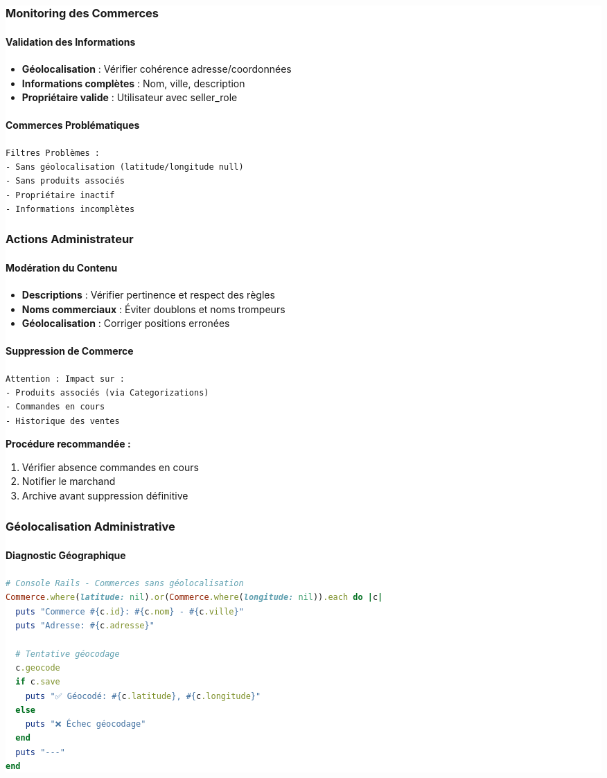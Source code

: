 ### Monitoring des Commerces

#### Validation des Informations
- **Géolocalisation** : Vérifier cohérence adresse/coordonnées
- **Informations complètes** : Nom, ville, description
- **Propriétaire valide** : Utilisateur avec seller_role

#### Commerces Problématiques
```
Filtres Problèmes :
- Sans géolocalisation (latitude/longitude null)
- Sans produits associés  
- Propriétaire inactif
- Informations incomplètes
```

### Actions Administrateur

#### Modération du Contenu
- **Descriptions** : Vérifier pertinence et respect des règles
- **Noms commerciaux** : Éviter doublons et noms trompeurs
- **Géolocalisation** : Corriger positions erronées

#### Suppression de Commerce
```
Attention : Impact sur :
- Produits associés (via Categorizations)
- Commandes en cours
- Historique des ventes
```

**Procédure recommandée :**
1. Vérifier absence commandes en cours
2. Notifier le marchand
3. Archive avant suppression définitive

### Géolocalisation Administrative

#### Diagnostic Géographique
```ruby
# Console Rails - Commerces sans géolocalisation
Commerce.where(latitude: nil).or(Commerce.where(longitude: nil)).each do |c|
  puts "Commerce #{c.id}: #{c.nom} - #{c.ville}"
  puts "Adresse: #{c.adresse}"
  
  # Tentative géocodage
  c.geocode
  if c.save
    puts "✅ Géocodé: #{c.latitude}, #{c.longitude}"
  else
    puts "❌ Échec géocodage"
  end
  puts "---"
end
```
